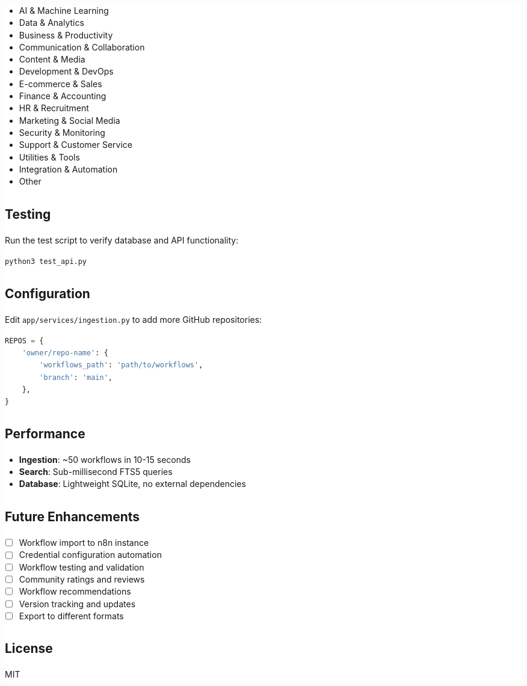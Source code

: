 - AI & Machine Learning
- Data & Analytics
- Business & Productivity
- Communication & Collaboration
- Content & Media
- Development & DevOps
- E-commerce & Sales
- Finance & Accounting
- HR & Recruitment
- Marketing & Social Media
- Security & Monitoring
- Support & Customer Service
- Utilities & Tools
- Integration & Automation
- Other

## Testing

Run the test script to verify database and API functionality:

```bash
python3 test_api.py
```

## Configuration

Edit `app/services/ingestion.py` to add more GitHub repositories:

```python
REPOS = {
    'owner/repo-name': {
        'workflows_path': 'path/to/workflows',
        'branch': 'main',
    },
}
```

## Performance

- **Ingestion**: ~50 workflows in 10-15 seconds
- **Search**: Sub-millisecond FTS5 queries
- **Database**: Lightweight SQLite, no external dependencies

## Future Enhancements

- [ ] Workflow import to n8n instance
- [ ] Credential configuration automation
- [ ] Workflow testing and validation
- [ ] Community ratings and reviews
- [ ] Workflow recommendations
- [ ] Version tracking and updates
- [ ] Export to different formats

## License

MIT
